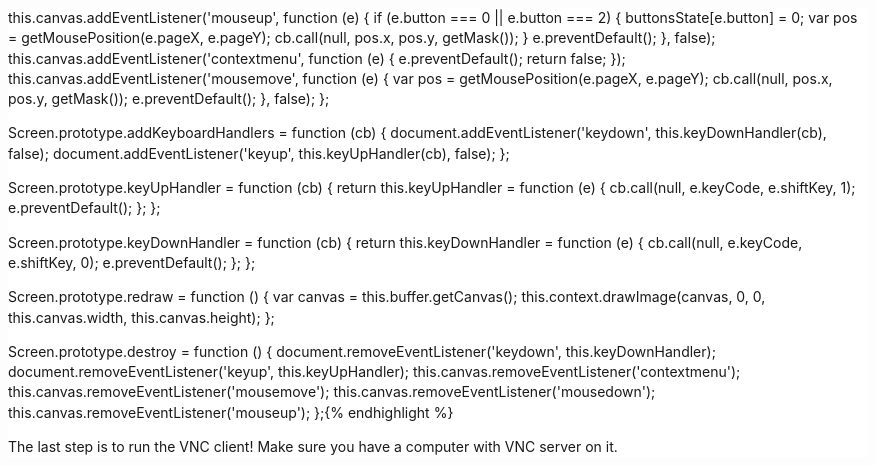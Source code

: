   this.canvas.addEventListener('mouseup', function (e) {
    if (e.button === 0 || e.button === 2) {
      buttonsState[e.button] = 0;
      var pos = getMousePosition(e.pageX, e.pageY);
      cb.call(null, pos.x, pos.y, getMask());
    }
    e.preventDefault();
  }, false);
  this.canvas.addEventListener('contextmenu', function (e) {
    e.preventDefault();
    return false;
  });
  this.canvas.addEventListener('mousemove', function (e) {
    var pos = getMousePosition(e.pageX, e.pageY);
    cb.call(null, pos.x, pos.y, getMask());
    e.preventDefault();
  }, false);
};

Screen.prototype.addKeyboardHandlers = function (cb) {
  document.addEventListener('keydown', this.keyDownHandler(cb), false);
  document.addEventListener('keyup', this.keyUpHandler(cb), false);
};

Screen.prototype.keyUpHandler = function (cb) {
  return this.keyUpHandler = function (e) {
    cb.call(null, e.keyCode, e.shiftKey, 1);
    e.preventDefault();
  };
};

Screen.prototype.keyDownHandler = function (cb) {
  return this.keyDownHandler = function (e) {
    cb.call(null, e.keyCode, e.shiftKey, 0);
    e.preventDefault();
  };
};

Screen.prototype.redraw = function () {
  var canvas = this.buffer.getCanvas();
  this.context.drawImage(canvas, 0, 0, this.canvas.width, this.canvas.height);
};

Screen.prototype.destroy = function () {
  document.removeEventListener('keydown', this.keyDownHandler);
  document.removeEventListener('keyup', this.keyUpHandler);
  this.canvas.removeEventListener('contextmenu');
  this.canvas.removeEventListener('mousemove');
  this.canvas.removeEventListener('mousedown');
  this.canvas.removeEventListener('mouseup');
};{% endhighlight %}

The last step is to run the VNC client! Make sure you have a computer with VNC server on it.


 [1]: http://blog.mgechev.com/wp-content/uploads/2014/02/yeoman-vnc-angular.png
 [2]: http://angularjs.org/
 [3]: http://yeoman.io/
 [4]: https://github.com/mgechev/angular-vnc
 [5]: #vnc-demo-video
 [6]: https://github.com/mgechev
 [7]: https://github.com/mgechev/js-vnc-demo-project
 [8]: https://github.com/mgechev/devtools-vnc
 [9]: http://blog.mgechev.com/wp-content/uploads/2014/02/angular-vnc.png
 [10]: https://en.wikipedia.org/wiki/RFB_protocol
 [11]: http://socket.io/
 [12]: #angular-vnc
 [13]: https://github.com/mgechev/angular-vnc/tree/master/proxy
 [14]: https://en.wikipedia.org/wiki/Lazy_evaluation
 [15]: http://blog.mgechev.com/wp-content/uploads/2014/02/Screen-Shot-2014-02-08-at-19.29.28.png
 [16]: http://blog.mgechev.com/wp-content/uploads/2014/02/Screen-Shot-2014-02-08-at-20.43.44.png
 [17]: http://ng-tutorial.mgechev.com/#?tutorial=form-validation&step=basic-validation
 [18]: https://en.wikipedia.org/wiki/Observer_pattern
 [19]: https://github.com/mgechev/angular-vnc/blob/master/client/app/scripts/directives/vnc-screen.js